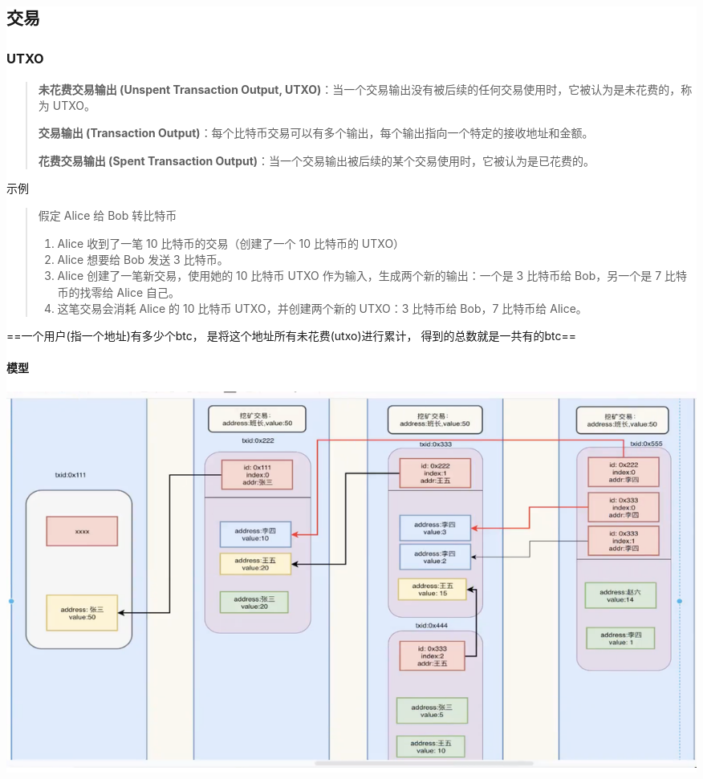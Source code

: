 





## 交易

### UTXO

> **未花费交易输出 (Unspent Transaction Output, UTXO)**：当一个交易输出没有被后续的任何交易使用时，它被认为是未花费的，称为 UTXO。
>
> **交易输出 (Transaction Output)**：每个比特币交易可以有多个输出，每个输出指向一个特定的接收地址和金额。
>
> **花费交易输出 (Spent Transaction Output)**：当一个交易输出被后续的某个交易使用时，它被认为是已花费的。



示例

> 假定 Alice 给 Bob 转比特币
>
> 1. Alice 收到了一笔 10 比特币的交易（创建了一个 10 比特币的 UTXO）
> 2. Alice 想要给 Bob 发送 3 比特币。
> 3. Alice 创建了一笔新交易，使用她的 10 比特币 UTXO 作为输入，生成两个新的输出：一个是 3 比特币给 Bob，另一个是 7 比特币的找零给 Alice 自己。
> 4. 这笔交易会消耗 Alice 的 10 比特币 UTXO，并创建两个新的 UTXO：3 比特币给 Bob，7 比特币给 Alice。

==一个用户(指一个地址)有多少个btc， 是将这个地址所有未花费(utxo)进行累计， 得到的总数就是一共有的btc==

#### 模型

![](../images/utxo_m.png)
